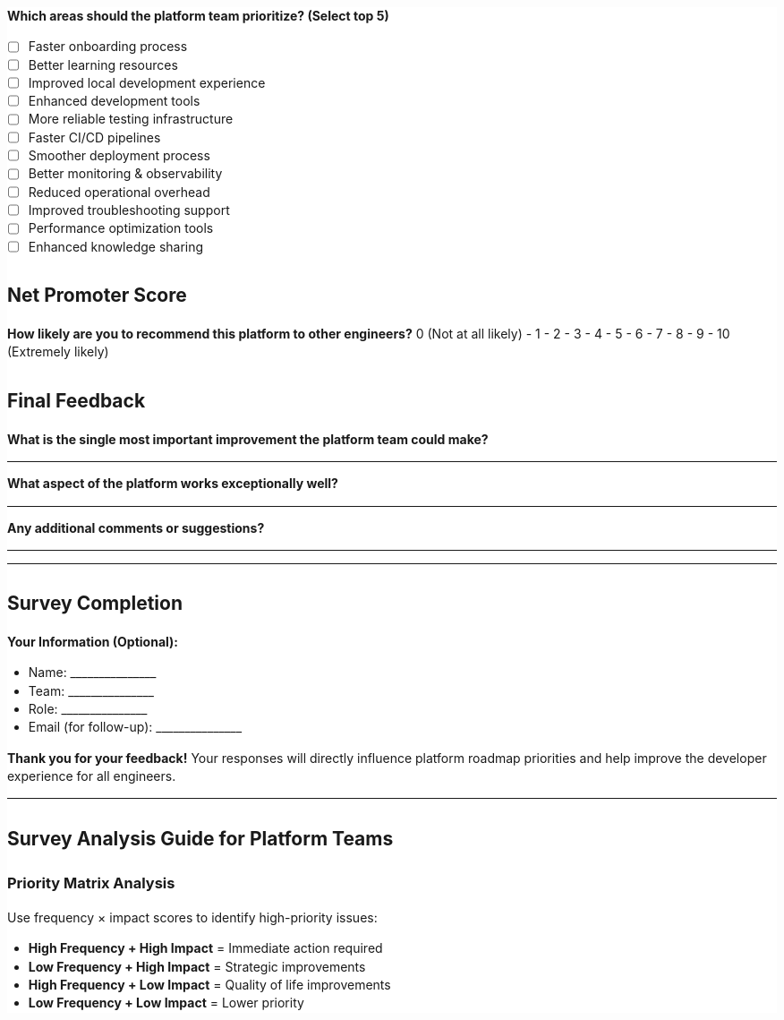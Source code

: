 **Which areas should the platform team prioritize? (Select top 5)**
- [ ] Faster onboarding process
- [ ] Better learning resources
- [ ] Improved local development experience
- [ ] Enhanced development tools
- [ ] More reliable testing infrastructure
- [ ] Faster CI/CD pipelines
- [ ] Smoother deployment process
- [ ] Better monitoring & observability
- [ ] Reduced operational overhead
- [ ] Improved troubleshooting support
- [ ] Performance optimization tools
- [ ] Enhanced knowledge sharing

## Net Promoter Score

**How likely are you to recommend this platform to other engineers?**
0 (Not at all likely) - 1 - 2 - 3 - 4 - 5 - 6 - 7 - 8 - 9 - 10 (Extremely likely)

## Final Feedback

**What is the single most important improvement the platform team could make?**
_________________________________________________

**What aspect of the platform works exceptionally well?**
_________________________________________________

**Any additional comments or suggestions?**
_________________________________________________

---

## Survey Completion

**Your Information (Optional):**
- Name: _______________
- Team: _______________
- Role: _______________
- Email (for follow-up): _______________

**Thank you for your feedback!** Your responses will directly influence platform roadmap priorities and help improve the developer experience for all engineers.

---

## Survey Analysis Guide for Platform Teams

### Priority Matrix Analysis
Use frequency × impact scores to identify high-priority issues:
- **High Frequency + High Impact** = Immediate action required
- **Low Frequency + High Impact** = Strategic improvements
- **High Frequency + Low Impact** = Quality of life improvements
- **Low Frequency + Low Impact** = Lower priority
